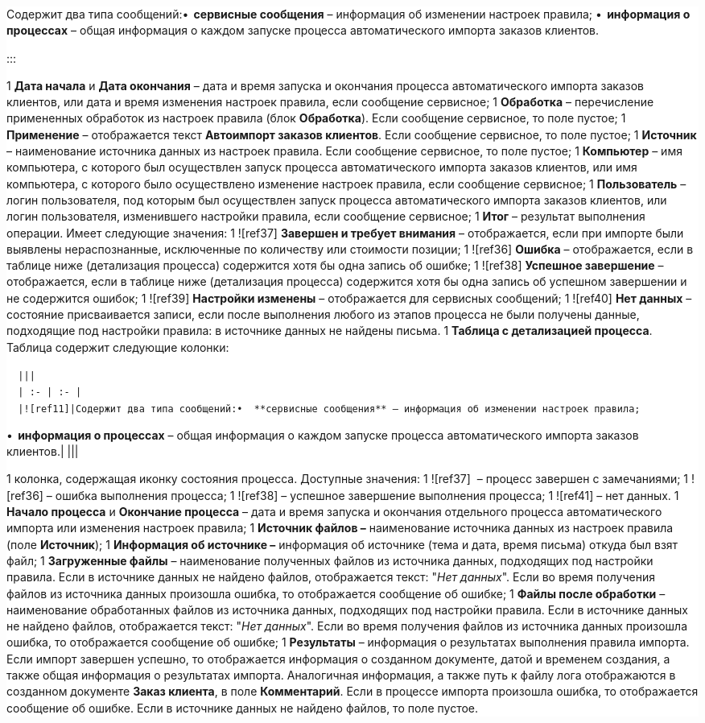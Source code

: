 Содержит два типа сообщений:•  **сервисные сообщения** – информация об изменении настроек правила;
•  **информация о процессах** – общая информация о каждом запуске процесса автоматического импорта заказов клиентов.

:::

1  **Дата начала** и **Дата окончания** – дата и время запуска и окончания процесса автоматического импорта заказов клиентов, или дата и время изменения настроек правила, если сообщение сервисное;
1  **Обработка** – перечисление примененных обработок из настроек правила (блок **Обработка**). Если сообщение сервисное, то поле пустое;
1  **Применение** – отображается текст **Автоимпорт заказов клиентов**. Если сообщение сервисное, то поле пустое;
1  **Источник** – наименование источника данных из настроек правила. Если сообщение сервисное, то поле пустое;
1  **Компьютер** – имя компьютера, с которого был осуществлен запуск процесса автоматического импорта заказов клиентов, или имя компьютера, с которого было осуществлено изменение настроек правила, если сообщение сервисное;
1  **Пользователь** – логин пользователя, под которым был осуществлен запуск процесса автоматического импорта заказов клиентов, или логин пользователя, изменившего настройки правила, если сообщение сервисное;
1  **Итог** – результат выполнения операции. Имеет следующие значения:
   1  ![ref37] **Завершен и требует внимания** – отображается, если при импорте были выявлены нераспознанные, исключенные по количеству или стоимости позиции;
   1  ![ref36] **Ошибка** – отображается, если в таблице ниже (детализация процесса) содержится хотя бы одна запись об ошибке;
   1  ![ref38] **Успешное завершение** – отображается, если в таблице ниже (детализация процесса) содержится хотя бы одна запись об успешном завершении и не содержится ошибок;
   1  ![ref39] **Настройки изменены** – отображается для сервисных сообщений;
   1  ![ref40] **Нет данных** – состояние присваивается записи, если после выполнения любого из этапов процесса не были получены данные, подходящие под настройки правила: в источнике данных не найдены письма.
   1  **Таблица с детализацией процесса**. Таблица содержит следующие колонки:

      |||
      | :- | :- |
      |![ref11]|Содержит два типа сообщений:•  **сервисные сообщения** – информация об изменении настроек правила;
•  **информация о процессах** – общая информация о каждом запуске процесса автоматического импорта заказов клиентов.|
      |||

1  колонка, содержащая иконку состояния процесса. Доступные значения:
   1  ![ref37]  – процесс завершен с замечаниями;
   1  ![ref36] – ошибка выполнения процесса;
   1  ![ref38] – успешное завершение выполнения процесса;
   1  ![ref41] – нет данных.
      1  **Начало процесса** и **Окончание процесса** – дата и время запуска и окончания отдельного процесса автоматического импорта или изменения настроек правила;
      1  **Источник файлов –** наименование источника данных из настроек правила (поле **Источник**);
      1  **Информация об источнике –** информация об источнике (тема и дата, время письма) откуда был взят файл;
      1  **Загруженные файлы** – наименование полученных файлов из источника данных, подходящих под настройки правила. Если в источнике данных не найдено файлов, отображается текст: "*Нет данных*". Если во время получения файлов из источника данных произошла ошибка, то отображается сообщение об ошибке;
      1  **Файлы после обработки** – наименование обработанных файлов из источника данных, подходящих под настройки правила. Если в источнике данных не найдено файлов, отображается текст: "*Нет данных*". Если во время получения файлов из источника данных произошла ошибка, то отображается сообщение об ошибке;
      1  **Результаты** – информация о результатах выполнения правила импорта. Если импорт завершен успешно, то отображается информация о созданном документе, датой и временем создания, а также общая информация о результатах импорта. Аналогичная информация, а также путь к файлу лога отображаются в созданном документе **Заказ клиента**, в поле **Комментарий**. Если в процессе импорта произошла ошибка, то отображается сообщение об ошибке. Если в источнике данных не найдено файлов, то поле пустое.
